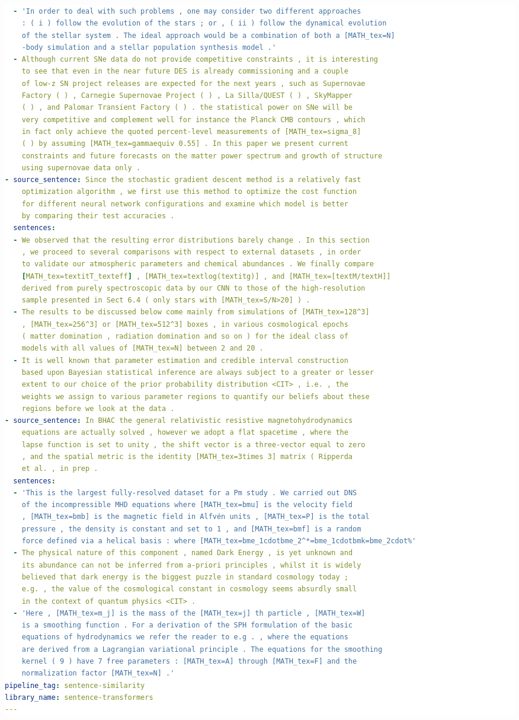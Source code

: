 ```yaml
  - 'In order to deal with such problems , one may consider two different approaches
    : ( i ) follow the evolution of the stars ; or , ( ii ) follow the dynamical evolution
    of the stellar system . The ideal approach would be a combination of both a [MATH_tex=N]
    -body simulation and a stellar population synthesis model .'
  - Although current SNe data do not provide competitive constraints , it is interesting
    to see that even in the near future DES is already commissioning and a couple
    of low-z SN project releases are expected for the next years , such as Supernovae
    Factory ( ) , Carnegie Supernovae Project ( ) , La Silla/QUEST ( ) , SkyMapper
    ( ) , and Palomar Transient Factory ( ) . the statistical power on SNe will be
    very competitive and complement well for instance the Planck CMB contours , which
    in fact only achieve the quoted percent-level measurements of [MATH_tex=sigma_8]
    ( ) by assuming [MATH_tex=gammaequiv 0.55] . In this paper we present current
    constraints and future forecasts on the matter power spectrum and growth of structure
    using supernovae data only .
- source_sentence: Since the stochastic gradient descent method is a relatively fast
    optimization algorithm , we first use this method to optimize the cost function
    for different neural network configurations and examine which model is better
    by comparing their test accuracies .
  sentences:
  - We observed that the resulting error distributions barely change . In this section
    , we proceed to several comparisons with respect to external datasets , in order
    to validate our atmospheric parameters and chemical abundances . We finally compare
    [MATH_tex=textitT_texteff] , [MATH_tex=textlog(textitg)] , and [MATH_tex=[textM/textH]]
    derived from purely spectroscopic data by our CNN to those of the high-resolution
    sample presented in Sect 6.4 ( only stars with [MATH_tex=S/N>20] ) .
  - The results to be discussed below come mainly from simulations of [MATH_tex=128^3]
    , [MATH_tex=256^3] or [MATH_tex=512^3] boxes , in various cosmological epochs
    ( matter domination , radiation domination and so on ) for the ideal class of
    models with all values of [MATH_tex=N] between 2 and 20 .
  - It is well known that parameter estimation and credible interval construction
    based upon Bayesian statistical inference are always subject to a greater or lesser
    extent to our choice of the prior probability distribution <CIT> , i.e. , the
    weights we assign to various parameter regions to quantify our beliefs about these
    regions before we look at the data .
- source_sentence: In BHAC the general relativistic resistive magnetohydrodynamics
    equations are actually solved , however we adopt a flat spacetime , where the
    lapse function is set to unity , the shift vector is a three-vector equal to zero
    , and the spatial metric is the identity [MATH_tex=3times 3] matrix ( Ripperda
    et al. , in prep .
  sentences:
  - 'This is the largest fully-resolved dataset for a Pm study . We carried out DNS
    of the incompressible MHD equations where [MATH_tex=bmu] is the velocity field
    , [MATH_tex=bmb] is the magnetic field in Alfvén units , [MATH_tex=P] is the total
    pressure , the density is constant and set to 1 , and [MATH_tex=bmf] is a random
    force defined via a helical basis : where [MATH_tex=bme_1cdotbme_2^*=bme_1cdotbmk=bme_2cdot%'
  - The physical nature of this component , named Dark Energy , is yet unknown and
    its abundance can not be inferred from a-priori principles , whilst it is widely
    believed that dark energy is the biggest puzzle in standard cosmology today ;
    e.g. , the value of the cosmological constant in cosmology seems absurdly small
    in the context of quantum physics <CIT> .
  - 'Here , [MATH_tex=m_j] is the mass of the [MATH_tex=j] th particle , [MATH_tex=W]
    is a smoothing function . For a derivation of the SPH formulation of the basic
    equations of hydrodynamics we refer the reader to e.g . , where the equations
    are derived from a Lagrangian variational principle . The equations for the smoothing
    kernel ( 9 ) have 7 free parameters : [MATH_tex=A] through [MATH_tex=F] and the
    normalization factor [MATH_tex=N] .'
pipeline_tag: sentence-similarity
library_name: sentence-transformers
---
```
